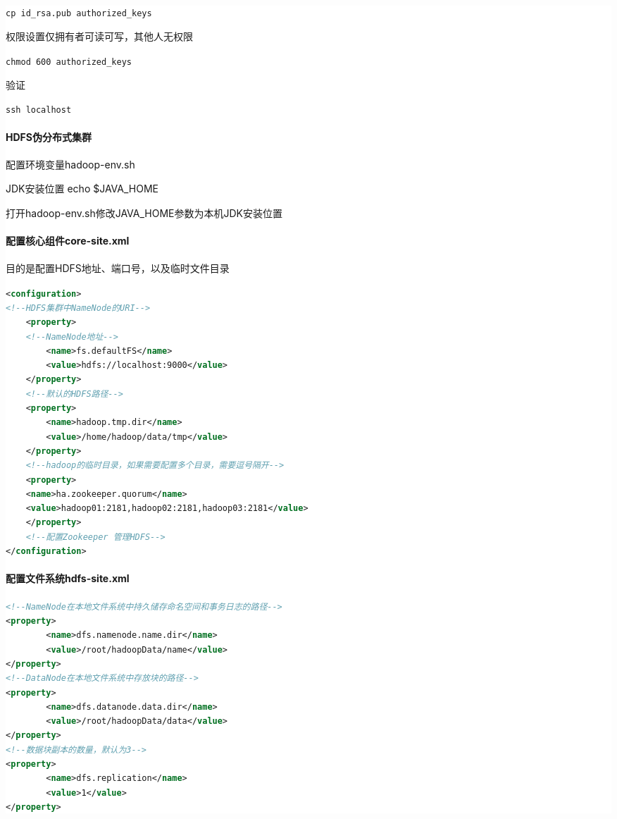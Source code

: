`cp id_rsa.pub authorized_keys`

权限设置仅拥有者可读可写，其他人无权限

`chmod 600 authorized_keys`

验证

`ssh localhost`

#### HDFS伪分布式集群

配置环境变量hadoop-env.sh

JDK安装位置 echo $JAVA_HOME

打开hadoop-env.sh修改JAVA_HOME参数为本机JDK安装位置

#### 配置核心组件core-site.xml

目的是配置HDFS地址、端口号，以及临时文件目录

```xml
<configuration>
<!--HDFS集群中NameNode的URI-->
	<property>
	<!--NameNode地址-->
		<name>fs.defaultFS</name>
		<value>hdfs://localhost:9000</value>
	</property>
	<!--默认的HDFS路径-->
	<property>
		<name>hadoop.tmp.dir</name>
		<value>/home/hadoop/data/tmp</value>
	</property>
	<!--hadoop的临时目录，如果需要配置多个目录，需要逗号隔开-->
	<property>
	<name>ha.zookeeper.quorum</name>
	<value>hadoop01:2181,hadoop02:2181,hadoop03:2181</value>
	</property>
	<!--配置Zookeeper 管理HDFS-->
</configuration>
```

#### 配置文件系统hdfs-site.xml

```xml
<!--NameNode在本地文件系统中持久储存命名空间和事务日志的路径-->
<property>
		<name>dfs.namenode.name.dir</name>
		<value>/root/hadoopData/name</value>
</property>
<!--DataNode在本地文件系统中存放块的路径-->
<property>
		<name>dfs.datanode.data.dir</name>
		<value>/root/hadoopData/data</value>
</property>
<!--数据块副本的数量，默认为3-->
<property>
		<name>dfs.replication</name>
		<value>1</value>
</property>
```
